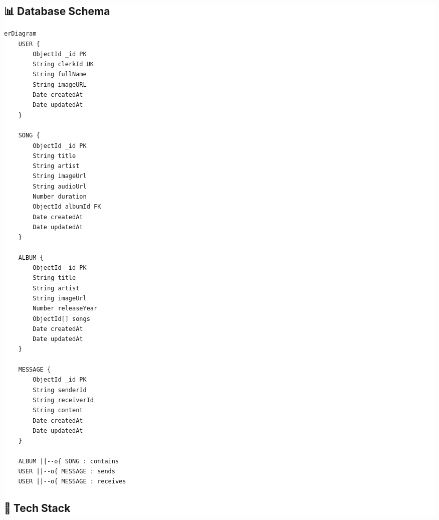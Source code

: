 ## 📊 Database Schema

```mermaid
erDiagram
    USER {
        ObjectId _id PK
        String clerkId UK
        String fullName
        String imageURL
        Date createdAt
        Date updatedAt
    }

    SONG {
        ObjectId _id PK
        String title
        String artist
        String imageUrl
        String audioUrl
        Number duration
        ObjectId albumId FK
        Date createdAt
        Date updatedAt
    }

    ALBUM {
        ObjectId _id PK
        String title
        String artist
        String imageUrl
        Number releaseYear
        ObjectId[] songs
        Date createdAt
        Date updatedAt
    }

    MESSAGE {
        ObjectId _id PK
        String senderId
        String receiverId
        String content
        Date createdAt
        Date updatedAt
    }

    ALBUM ||--o{ SONG : contains
    USER ||--o{ MESSAGE : sends
    USER ||--o{ MESSAGE : receives
```

## 🚀 Tech Stack

